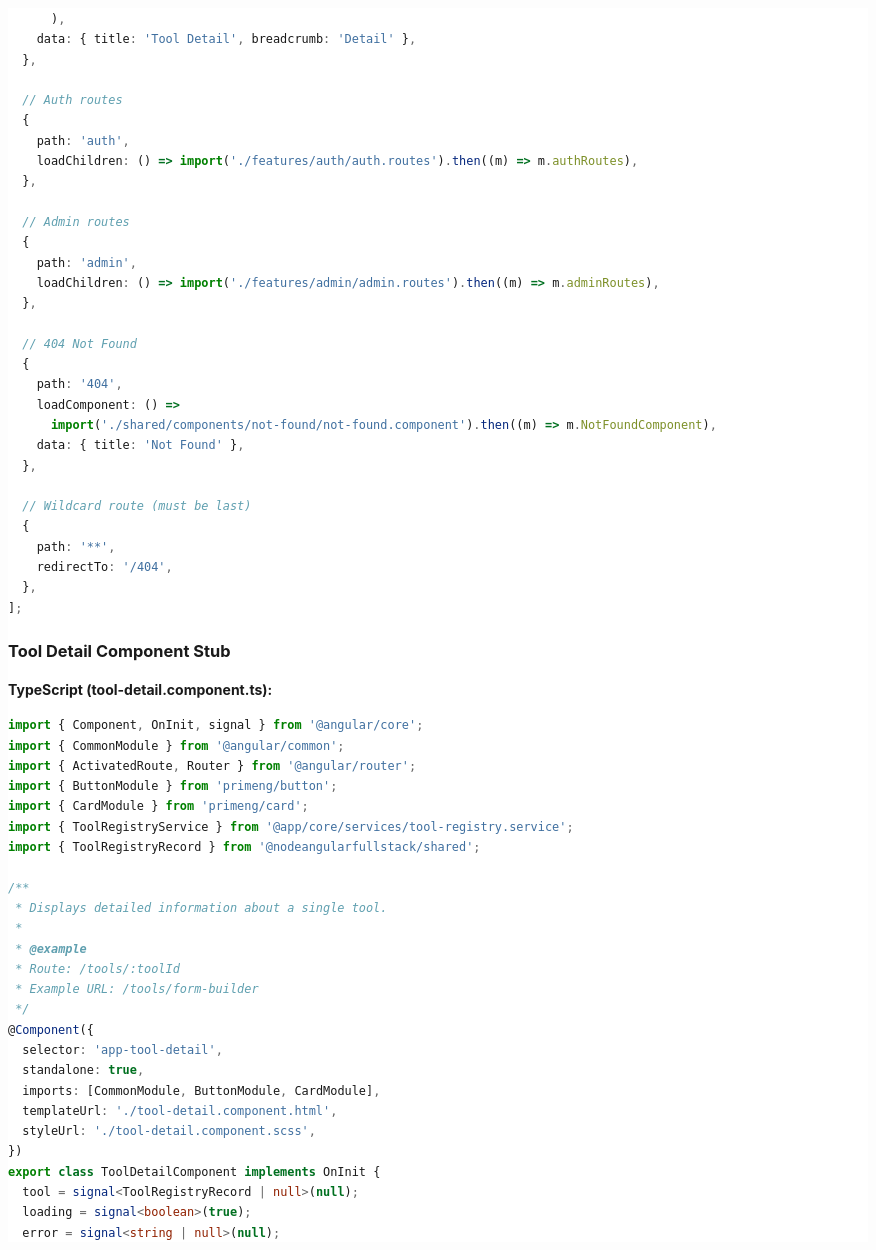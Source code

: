 ```typescript
      ),
    data: { title: 'Tool Detail', breadcrumb: 'Detail' },
  },

  // Auth routes
  {
    path: 'auth',
    loadChildren: () => import('./features/auth/auth.routes').then((m) => m.authRoutes),
  },

  // Admin routes
  {
    path: 'admin',
    loadChildren: () => import('./features/admin/admin.routes').then((m) => m.adminRoutes),
  },

  // 404 Not Found
  {
    path: '404',
    loadComponent: () =>
      import('./shared/components/not-found/not-found.component').then((m) => m.NotFoundComponent),
    data: { title: 'Not Found' },
  },

  // Wildcard route (must be last)
  {
    path: '**',
    redirectTo: '/404',
  },
];
```

### Tool Detail Component Stub

**TypeScript (tool-detail.component.ts):**

```typescript
import { Component, OnInit, signal } from '@angular/core';
import { CommonModule } from '@angular/common';
import { ActivatedRoute, Router } from '@angular/router';
import { ButtonModule } from 'primeng/button';
import { CardModule } from 'primeng/card';
import { ToolRegistryService } from '@app/core/services/tool-registry.service';
import { ToolRegistryRecord } from '@nodeangularfullstack/shared';

/**
 * Displays detailed information about a single tool.
 *
 * @example
 * Route: /tools/:toolId
 * Example URL: /tools/form-builder
 */
@Component({
  selector: 'app-tool-detail',
  standalone: true,
  imports: [CommonModule, ButtonModule, CardModule],
  templateUrl: './tool-detail.component.html',
  styleUrl: './tool-detail.component.scss',
})
export class ToolDetailComponent implements OnInit {
  tool = signal<ToolRegistryRecord | null>(null);
  loading = signal<boolean>(true);
  error = signal<string | null>(null);

```